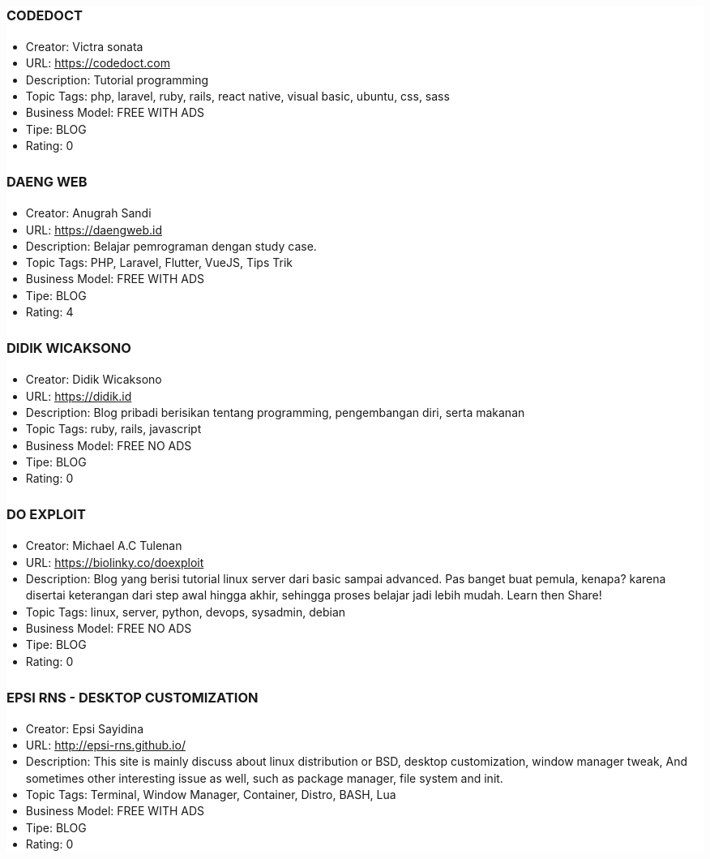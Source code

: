 ### CODEDOCT

- Creator: Victra sonata
- URL: https://codedoct.com
- Description: Tutorial programming
- Topic Tags: php, laravel, ruby, rails, react native, visual basic, ubuntu, css, sass
- Business Model: FREE WITH ADS
- Tipe: BLOG
- Rating: 0

### DAENG WEB

- Creator: Anugrah Sandi
- URL: https://daengweb.id
- Description: Belajar pemrograman dengan study case.
- Topic Tags: PHP, Laravel, Flutter, VueJS, Tips Trik
- Business Model: FREE WITH ADS
- Tipe: BLOG
- Rating: 4

### DIDIK WICAKSONO

- Creator: Didik Wicaksono
- URL: https://didik.id
- Description: Blog pribadi berisikan tentang programming, pengembangan diri, serta makanan
- Topic Tags: ruby, rails, javascript
- Business Model: FREE NO ADS
- Tipe: BLOG
- Rating: 0

### DO EXPLOIT

- Creator: Michael A.C Tulenan
- URL: https://biolinky.co/doexploit
- Description: Blog yang berisi tutorial linux server dari basic sampai advanced. Pas banget buat pemula, kenapa? karena disertai keterangan dari step awal hingga akhir, sehingga proses belajar jadi lebih mudah. Learn then Share!
- Topic Tags: linux, server, python, devops, sysadmin, debian
- Business Model: FREE NO ADS
- Tipe: BLOG  
- Rating: 0 

### EPSI RNS - DESKTOP CUSTOMIZATION

- Creator: Epsi Sayidina
- URL: http://epsi-rns.github.io/
- Description: This site is mainly discuss about linux distribution or BSD, desktop customization, window manager tweak, And sometimes other interesting issue as well, such as package manager, file system and init.
- Topic Tags: Terminal, Window Manager, Container, Distro, BASH, Lua
- Business Model: FREE WITH ADS
- Tipe: BLOG
- Rating: 0
